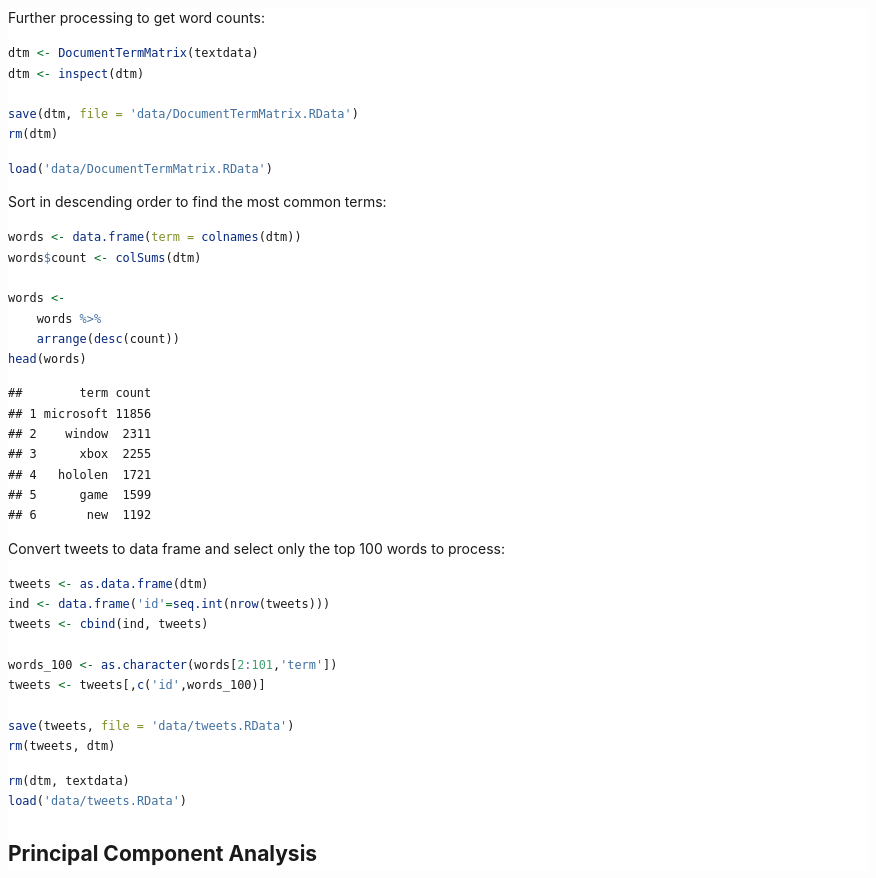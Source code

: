 Further processing to get word counts:

```r
dtm <- DocumentTermMatrix(textdata)
dtm <- inspect(dtm)

save(dtm, file = 'data/DocumentTermMatrix.RData') 
rm(dtm)
```


```r
load('data/DocumentTermMatrix.RData') 
```

Sort in descending order to find the most common terms:

```r
words <- data.frame(term = colnames(dtm))
words$count <- colSums(dtm)

words <-
    words %>%
    arrange(desc(count))
head(words)
```

```
##        term count
## 1 microsoft 11856
## 2    window  2311
## 3      xbox  2255
## 4   hololen  1721
## 5      game  1599
## 6       new  1192
```

Convert tweets to data frame and select only the top 100 words to process:

```r
tweets <- as.data.frame(dtm)
ind <- data.frame('id'=seq.int(nrow(tweets)))
tweets <- cbind(ind, tweets)

words_100 <- as.character(words[2:101,'term'])
tweets <- tweets[,c('id',words_100)]

save(tweets, file = 'data/tweets.RData') 
rm(tweets, dtm)
```


```r
rm(dtm, textdata)
load('data/tweets.RData') 
```

## Principal Component Analysis

